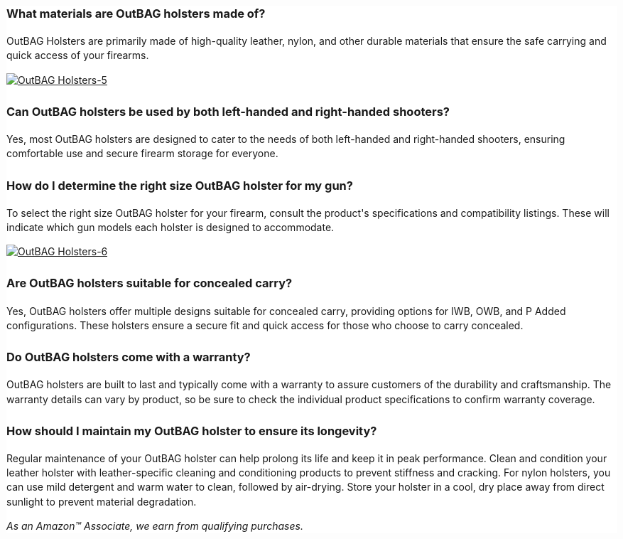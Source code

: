 ### What materials are OutBAG holsters made of?

OutBAG Holsters are primarily made of high-quality leather, nylon, and other durable materials that ensure the safe carrying and quick access of your firearms.

<div><a href="https://serp.ly/@universityofguns/amazon/outbag-holsters?utm_source=universityofguns&utm_medium=organic&utm_campaign=website"><img src="https://imagedelivery.net/vy2bglCGN6hEeWOnSe2c7A/OutBAG+Holsters-5/public" alt="OutBAG Holsters-5"></a></div>

### Can OutBAG holsters be used by both left-handed and right-handed shooters?

Yes, most OutBAG holsters are designed to cater to the needs of both left-handed and right-handed shooters, ensuring comfortable use and secure firearm storage for everyone.

### How do I determine the right size OutBAG holster for my gun?

To select the right size OutBAG holster for your firearm, consult the product's specifications and compatibility listings. These will indicate which gun models each holster is designed to accommodate.

<div><a href="https://serp.ly/@universityofguns/amazon/outbag-holsters?utm_source=universityofguns&utm_medium=organic&utm_campaign=website"><img src="https://imagedelivery.net/vy2bglCGN6hEeWOnSe2c7A/OutBAG+Holsters-6/public" alt="OutBAG Holsters-6"></a></div>

### Are OutBAG holsters suitable for concealed carry?

Yes, OutBAG holsters offer multiple designs suitable for concealed carry, providing options for IWB, OWB, and P Added configurations. These holsters ensure a secure fit and quick access for those who choose to carry concealed.

### Do OutBAG holsters come with a warranty?

OutBAG holsters are built to last and typically come with a warranty to assure customers of the durability and craftsmanship. The warranty details can vary by product, so be sure to check the individual product specifications to confirm warranty coverage.

### How should I maintain my OutBAG holster to ensure its longevity?

Regular maintenance of your OutBAG holster can help prolong its life and keep it in peak performance. Clean and condition your leather holster with leather-specific cleaning and conditioning products to prevent stiffness and cracking. For nylon holsters, you can use mild detergent and warm water to clean, followed by air-drying. Store your holster in a cool, dry place away from direct sunlight to prevent material degradation.

_As an Amazon™ Associate, we earn from qualifying purchases._
